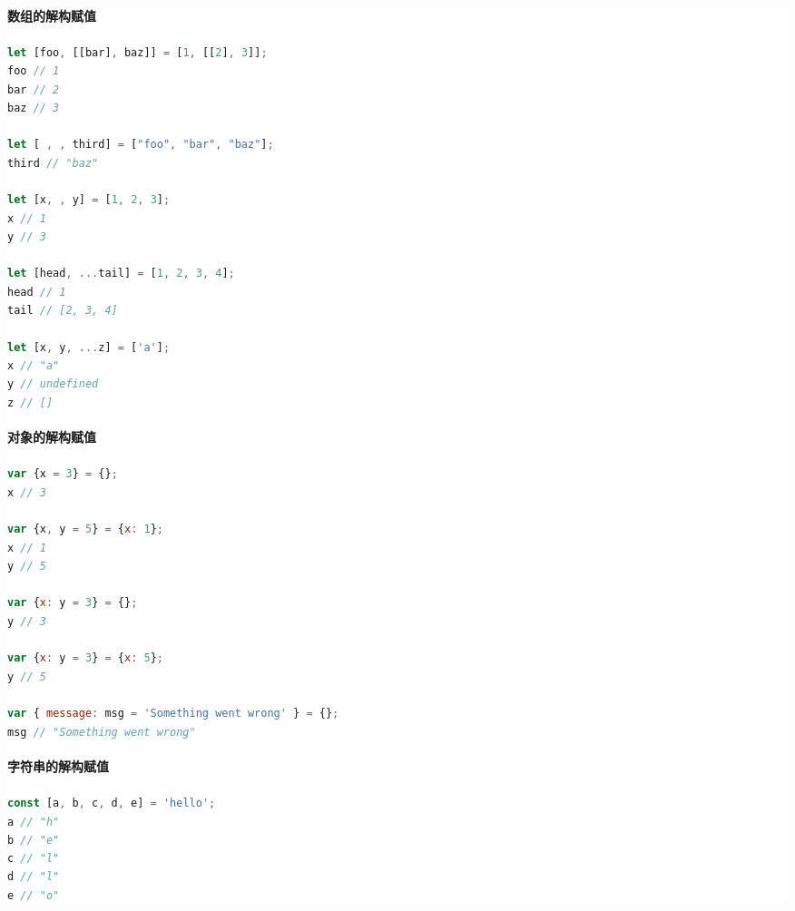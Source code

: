 #### 数组的解构赋值

```javascript
let [foo, [[bar], baz]] = [1, [[2], 3]];
foo // 1
bar // 2
baz // 3

let [ , , third] = ["foo", "bar", "baz"];
third // "baz"

let [x, , y] = [1, 2, 3];
x // 1
y // 3

let [head, ...tail] = [1, 2, 3, 4];
head // 1
tail // [2, 3, 4]

let [x, y, ...z] = ['a'];
x // "a"
y // undefined
z // []
```

#### 对象的解构赋值

```javascript
var {x = 3} = {};
x // 3

var {x, y = 5} = {x: 1};
x // 1
y // 5

var {x: y = 3} = {};
y // 3

var {x: y = 3} = {x: 5};
y // 5

var { message: msg = 'Something went wrong' } = {};
msg // "Something went wrong"
```
#### 字符串的解构赋值
```javascript
const [a, b, c, d, e] = 'hello';
a // "h"
b // "e"
c // "l"
d // "l"
e // "o"
```
